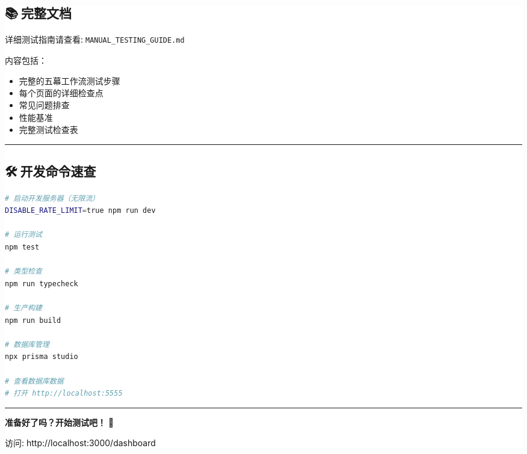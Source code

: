 
## 📚 完整文档

详细测试指南请查看: `MANUAL_TESTING_GUIDE.md`

内容包括：
- 完整的五幕工作流测试步骤
- 每个页面的详细检查点
- 常见问题排查
- 性能基准
- 完整测试检查表

---

## 🛠️ 开发命令速查

```bash
# 启动开发服务器（无限流）
DISABLE_RATE_LIMIT=true npm run dev

# 运行测试
npm test

# 类型检查
npm run typecheck

# 生产构建
npm run build

# 数据库管理
npx prisma studio

# 查看数据库数据
# 打开 http://localhost:5555
```

---

**准备好了吗？开始测试吧！** 🚀

访问: http://localhost:3000/dashboard
